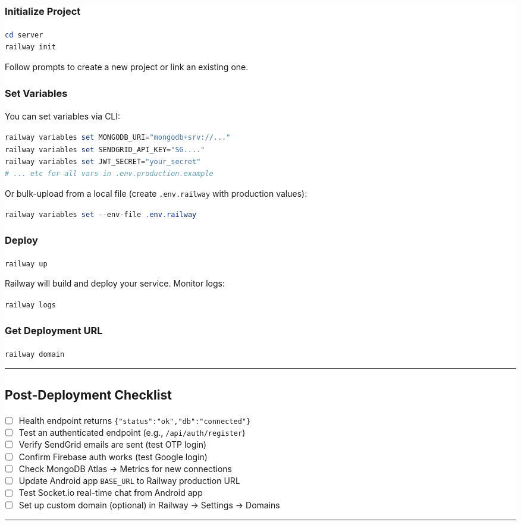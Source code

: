 ### Initialize Project

```powershell
cd server
railway init
```

Follow prompts to create a new project or link an existing one.

### Set Variables

You can set variables via CLI:

```powershell
railway variables set MONGODB_URI="mongodb+srv://..."
railway variables set SENDGRID_API_KEY="SG...."
railway variables set JWT_SECRET="your_secret"
# ... etc for all vars in .env.production.example
```

Or bulk-upload from a local file (create `.env.railway` with production values):

```powershell
railway variables set --env-file .env.railway
```

### Deploy

```powershell
railway up
```

Railway will build and deploy your service. Monitor logs:

```powershell
railway logs
```

### Get Deployment URL

```powershell
railway domain
```

---

## Post-Deployment Checklist

- [ ] Health endpoint returns `{"status":"ok","db":"connected"}`
- [ ] Test an authenticated endpoint (e.g., `/api/auth/register`)
- [ ] Verify SendGrid emails are sent (test OTP login)
- [ ] Confirm Firebase auth works (test Google login)
- [ ] Check MongoDB Atlas → Metrics for new connections
- [ ] Update Android app `BASE_URL` to Railway production URL
- [ ] Test Socket.io real-time chat from Android app
- [ ] Set up custom domain (optional) in Railway → Settings → Domains

---
